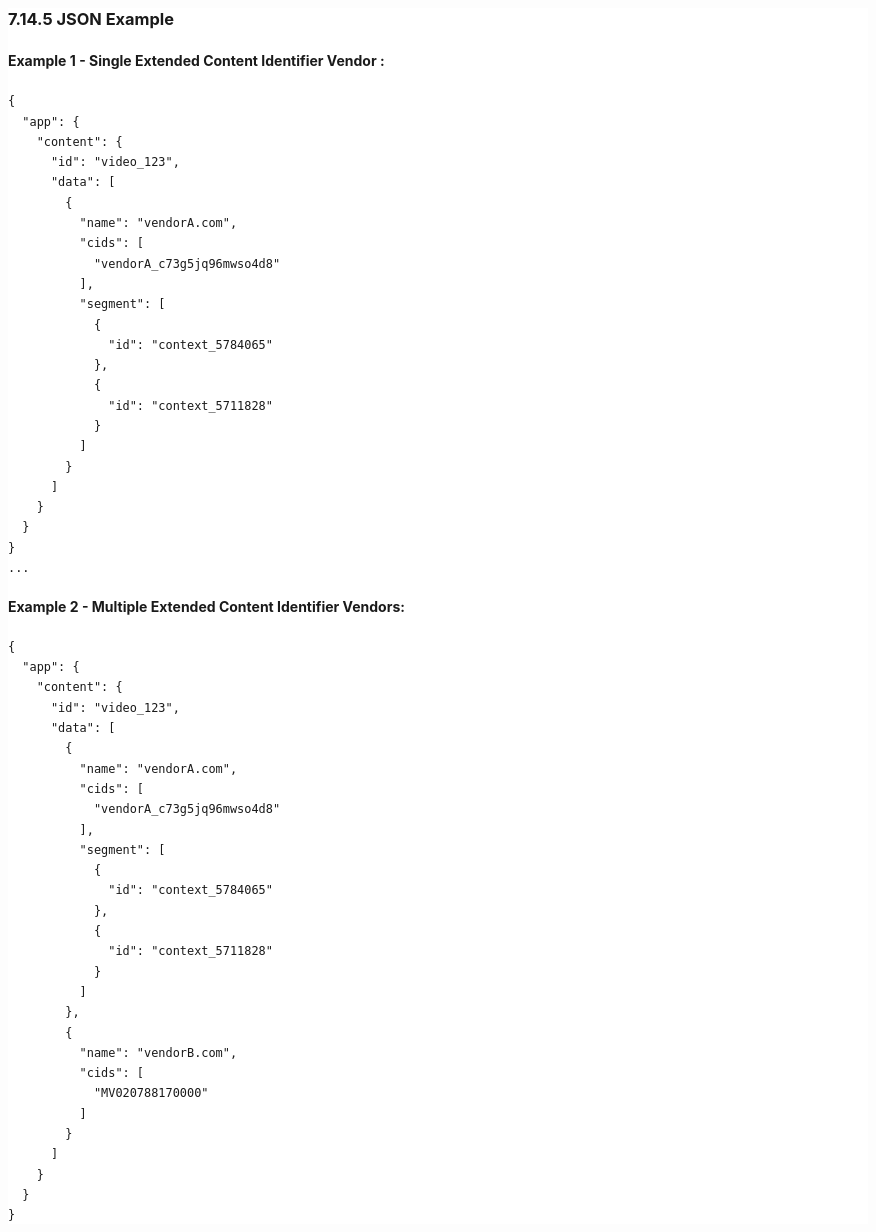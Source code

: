 ### 7.14.5 JSON Example

#### Example 1 - Single Extended Content Identifier Vendor : 
```
{
  "app": {
    "content": {
      "id": "video_123",
      "data": [
        {
          "name": "vendorA.com",
          "cids": [
            "vendorA_c73g5jq96mwso4d8"
          ],
          "segment": [
            {
              "id": "context_5784065"
            },
            {
              "id": "context_5711828"
            }
          ]
        }
      ]
    }
  }
}
...
```
#### Example 2 - Multiple Extended Content Identifier Vendors: 
```
{
  "app": {
    "content": {
      "id": "video_123",
      "data": [
        {
          "name": "vendorA.com",
          "cids": [
            "vendorA_c73g5jq96mwso4d8"
          ],
          "segment": [
            {
              "id": "context_5784065"
            },
            {
              "id": "context_5711828"
            }
          ]
        },
        {
          "name": "vendorB.com",
          "cids": [
            "MV020788170000"
          ]
        }
      ]
    }
  }
}
```
